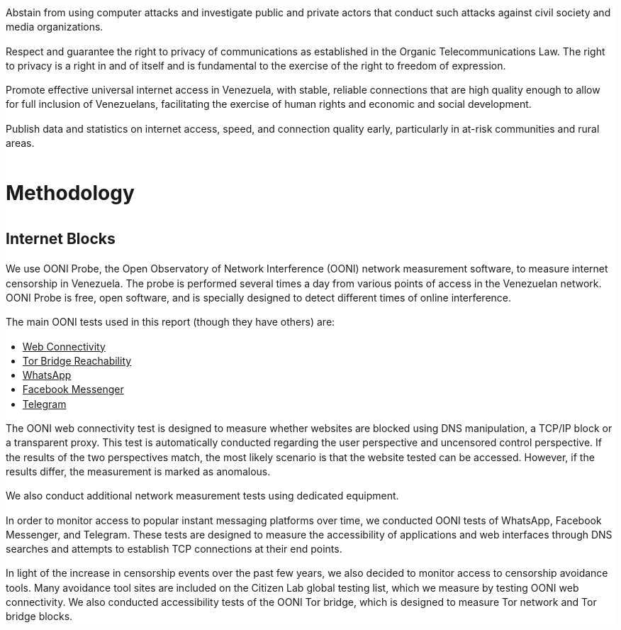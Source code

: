 Abstain from using computer attacks and investigate public and private actors that conduct such attacks against civil society and media organizations.

Respect and guarantee the right to privacy of communications as established in the Organic Telecommunications Law. The right to privacy is a right in and of itself and is fundamental to the exercise of the right to freedom of expression.

Promote effective universal internet access in Venezuela, with stable, reliable connections that are high quality enough to allow for full inclusion of Venezuelans, facilitating the exercise of human rights and economic and social development.

Publish data and statistics on internet access, speed, and connection quality early, particularly in at-risk communities and rural areas.


# Methodology

## Internet Blocks

We use OONI Probe, the Open Observatory of Network Interference (OONI) network measurement software, to measure internet censorship in Venezuela. The probe is performed several times a day from various points of access in the Venezuelan network. OONI Probe is free, open software, and is specially designed to detect different times of online interference. 

The main OONI tests used in this report (though they have others) are:



* [Web Connectivity \
](https://ooni.torproject.org/nettest/web-connectivity/)
* [Tor Bridge Reachability \
](https://ooni.torproject.org/nettest/tor-bridge-reachability/)
* [WhatsApp \
](https://ooni.torproject.org/nettest/whatsapp/)
* [Facebook Messenger \
](https://ooni.torproject.org/nettest/facebook-messenger/)
* [Telegram \
](https://ooni.torproject.org/nettest/telegram/)

The OONI web connectivity test is designed to measure whether websites are blocked using DNS manipulation, a TCP/IP block or a transparent proxy. This test is automatically conducted regarding the user perspective and uncensored control perspective. If the results of the two perspectives match, the most likely scenario is that the website tested can be accessed. However, if the results differ, the measurement is marked as anomalous.

We also conduct additional network measurement tests using dedicated equipment.

In order to monitor access to popular instant messaging platforms over time, we conducted OONI tests of WhatsApp, Facebook Messenger, and Telegram. These tests are designed to measure the accessibility of applications and web interfaces through DNS searches and attempts to establish TCP connections at their end points.

In light of the increase in censorship events over the past few years, we also decided to monitor access to censorship avoidance tools. Many avoidance tool sites are included on the Citizen Lab global testing list, which we measure by testing OONI web connectivity. We also conducted accessibility tests of the OONI Tor bridge, which is designed to measure Tor network and Tor bridge blocks.
